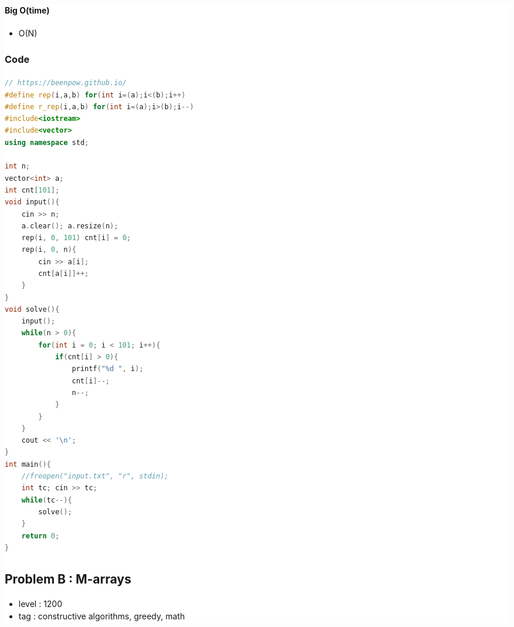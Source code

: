 #### Big O(time)
- O(N)

### Code

```cpp
// https://beenpow.github.io/
#define rep(i,a,b) for(int i=(a);i<(b);i++)
#define r_rep(i,a,b) for(int i=(a);i>(b);i--)
#include<iostream>
#include<vector>
using namespace std;

int n;
vector<int> a;
int cnt[101];
void input(){
    cin >> n;
    a.clear(); a.resize(n);
    rep(i, 0, 101) cnt[i] = 0;
    rep(i, 0, n){
        cin >> a[i];
        cnt[a[i]]++;
    }
}
void solve(){
    input();
    while(n > 0){
        for(int i = 0; i < 101; i++){
            if(cnt[i] > 0){
                printf("%d ", i);
                cnt[i]--;
                n--;
            }
        }
    }
    cout << '\n';
}
int main(){
    //freopen("input.txt", "r", stdin);
    int tc; cin >> tc;
    while(tc--){
        solve();
    }
    return 0;
}
```

## Problem B : M-arrays

- level : 1200
- tag : constructive algorithms, greedy, math
